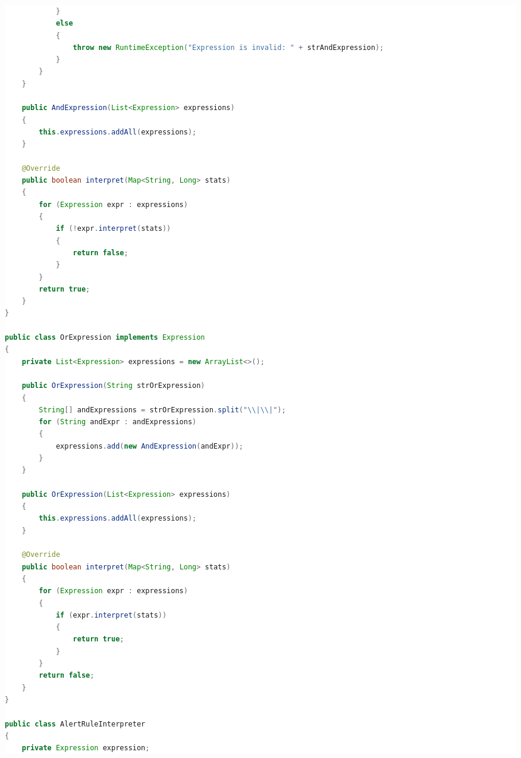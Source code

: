 ```java
            } 
            else 
            {
                throw new RuntimeException("Expression is invalid: " + strAndExpression);
            }
        }
    }

    public AndExpression(List<Expression> expressions) 
    {
        this.expressions.addAll(expressions);
    }

    @Override
    public boolean interpret(Map<String, Long> stats) 
    {
        for (Expression expr : expressions) 
        {
            if (!expr.interpret(stats)) 
            {
                return false;
            }
        }
        return true;
    }
}

public class OrExpression implements Expression 
{
    private List<Expression> expressions = new ArrayList<>();

    public OrExpression(String strOrExpression) 
    {
        String[] andExpressions = strOrExpression.split("\\|\\|");
        for (String andExpr : andExpressions) 
        {
            expressions.add(new AndExpression(andExpr));
        }
    }

    public OrExpression(List<Expression> expressions) 
    {
        this.expressions.addAll(expressions);
    }

    @Override
    public boolean interpret(Map<String, Long> stats) 
    {
        for (Expression expr : expressions) 
        {
            if (expr.interpret(stats)) 
            {
                return true;
            }
        }
        return false;
    }
}

public class AlertRuleInterpreter 
{
    private Expression expression;

```